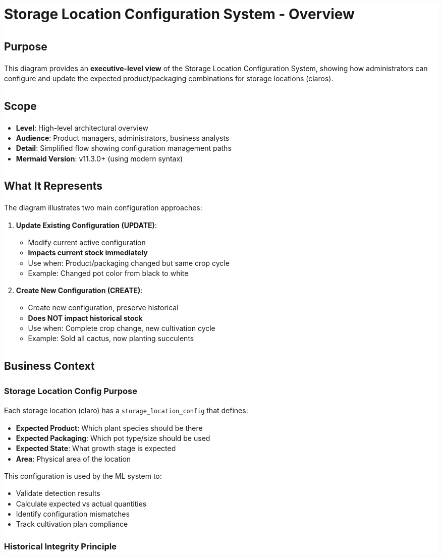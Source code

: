 # Storage Location Configuration System - Overview

## Purpose

This diagram provides an **executive-level view** of the Storage Location Configuration System,
showing how administrators can configure and update the expected product/packaging combinations for
storage locations (claros).

## Scope

- **Level**: High-level architectural overview
- **Audience**: Product managers, administrators, business analysts
- **Detail**: Simplified flow showing configuration management paths
- **Mermaid Version**: v11.3.0+ (using modern syntax)

## What It Represents

The diagram illustrates two main configuration approaches:

1. **Update Existing Configuration (UPDATE)**:
    - Modify current active configuration
    - **Impacts current stock immediately**
    - Use when: Product/packaging changed but same crop cycle
    - Example: Changed pot color from black to white

2. **Create New Configuration (CREATE)**:
    - Create new configuration, preserve historical
    - **Does NOT impact historical stock**
    - Use when: Complete crop change, new cultivation cycle
    - Example: Sold all cactus, now planting succulents

## Business Context

### Storage Location Config Purpose

Each storage location (claro) has a `storage_location_config` that defines:

- **Expected Product**: Which plant species should be there
- **Expected Packaging**: Which pot type/size should be used
- **Expected State**: What growth stage is expected
- **Area**: Physical area of the location

This configuration is used by the ML system to:

- Validate detection results
- Calculate expected vs actual quantities
- Identify configuration mismatches
- Track cultivation plan compliance

### Historical Integrity Principle
